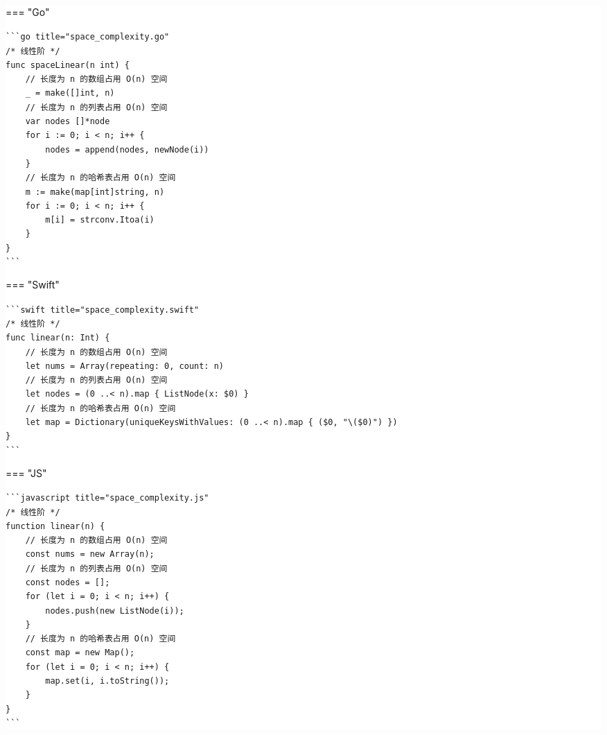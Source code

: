 === "Go"

    ```go title="space_complexity.go"
    /* 线性阶 */
    func spaceLinear(n int) {
        // 长度为 n 的数组占用 O(n) 空间
        _ = make([]int, n)
        // 长度为 n 的列表占用 O(n) 空间
        var nodes []*node
        for i := 0; i < n; i++ {
            nodes = append(nodes, newNode(i))
        }
        // 长度为 n 的哈希表占用 O(n) 空间
        m := make(map[int]string, n)
        for i := 0; i < n; i++ {
            m[i] = strconv.Itoa(i)
        }
    }
    ```

=== "Swift"

    ```swift title="space_complexity.swift"
    /* 线性阶 */
    func linear(n: Int) {
        // 长度为 n 的数组占用 O(n) 空间
        let nums = Array(repeating: 0, count: n)
        // 长度为 n 的列表占用 O(n) 空间
        let nodes = (0 ..< n).map { ListNode(x: $0) }
        // 长度为 n 的哈希表占用 O(n) 空间
        let map = Dictionary(uniqueKeysWithValues: (0 ..< n).map { ($0, "\($0)") })
    }
    ```

=== "JS"

    ```javascript title="space_complexity.js"
    /* 线性阶 */
    function linear(n) {
        // 长度为 n 的数组占用 O(n) 空间
        const nums = new Array(n);
        // 长度为 n 的列表占用 O(n) 空间
        const nodes = [];
        for (let i = 0; i < n; i++) {
            nodes.push(new ListNode(i));
        }
        // 长度为 n 的哈希表占用 O(n) 空间
        const map = new Map();
        for (let i = 0; i < n; i++) {
            map.set(i, i.toString());
        }
    }
    ```
